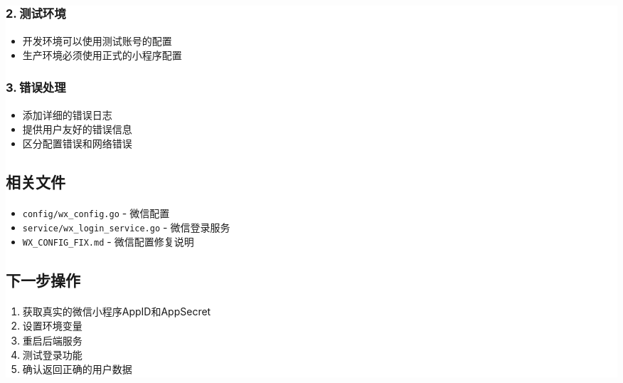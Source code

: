 ### 2. 测试环境
- 开发环境可以使用测试账号的配置
- 生产环境必须使用正式的小程序配置

### 3. 错误处理
- 添加详细的错误日志
- 提供用户友好的错误信息
- 区分配置错误和网络错误

## 相关文件
- `config/wx_config.go` - 微信配置
- `service/wx_login_service.go` - 微信登录服务
- `WX_CONFIG_FIX.md` - 微信配置修复说明

## 下一步操作
1. 获取真实的微信小程序AppID和AppSecret
2. 设置环境变量
3. 重启后端服务
4. 测试登录功能
5. 确认返回正确的用户数据 
